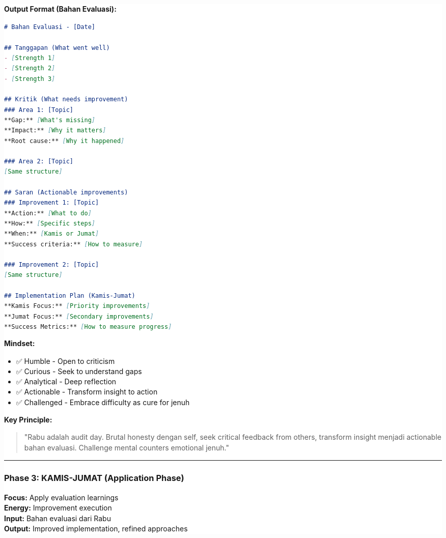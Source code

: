 **Output Format (Bahan Evaluasi):**

```markdown
# Bahan Evaluasi - [Date]

## Tanggapan (What went well)
- [Strength 1]
- [Strength 2]
- [Strength 3]

## Kritik (What needs improvement)
### Area 1: [Topic]
**Gap:** [What's missing]
**Impact:** [Why it matters]
**Root cause:** [Why it happened]

### Area 2: [Topic]
[Same structure]

## Saran (Actionable improvements)
### Improvement 1: [Topic]
**Action:** [What to do]
**How:** [Specific steps]
**When:** [Kamis or Jumat]
**Success criteria:** [How to measure]

### Improvement 2: [Topic]
[Same structure]

## Implementation Plan (Kamis-Jumat)
**Kamis Focus:** [Priority improvements]
**Jumat Focus:** [Secondary improvements]
**Success Metrics:** [How to measure progress]
```

**Mindset:**
- ✅ Humble - Open to criticism
- ✅ Curious - Seek to understand gaps
- ✅ Analytical - Deep reflection
- ✅ Actionable - Transform insight to action
- ✅ Challenged - Embrace difficulty as cure for jenuh

**Key Principle:**
> "Rabu adalah audit day. Brutal honesty dengan self, seek critical feedback from others, transform insight menjadi actionable bahan evaluasi. Challenge mental counters emotional jenuh."

---

### Phase 3: KAMIS-JUMAT (Application Phase)

**Focus:** Apply evaluation learnings  
**Energy:** Improvement execution  
**Input:** Bahan evaluasi dari Rabu  
**Output:** Improved implementation, refined approaches
